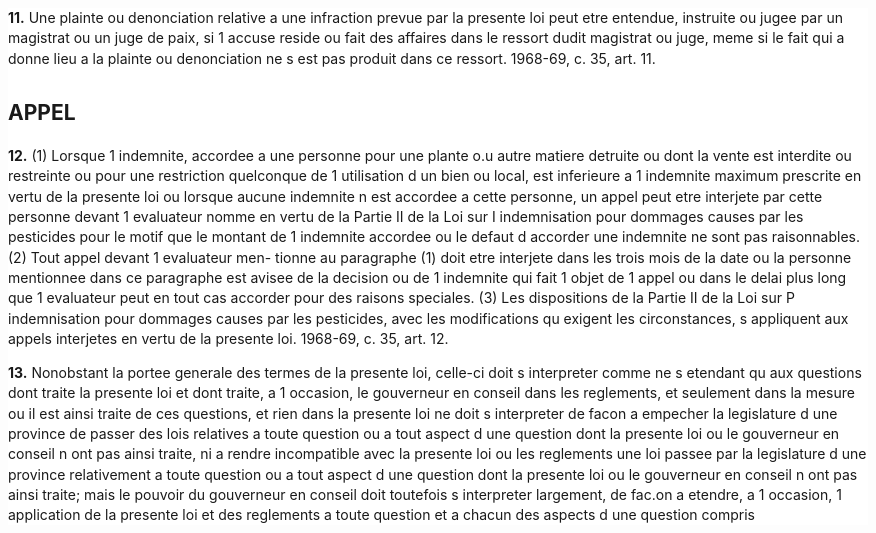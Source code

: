**11.** Une plainte ou denonciation relative a
une infraction prevue par la presente loi peut
etre entendue, instruite ou jugee par un
magistrat ou un juge de paix, si 1 accuse reside
ou fait des affaires dans le ressort dudit
magistrat ou juge, meme si le fait qui a donne
lieu a la plainte ou denonciation ne s est pas
produit dans ce ressort. 1968-69, c. 35, art. 11.

## APPEL

**12.** (1) Lorsque 1 indemnite, accordee a une
personne pour une plante o.u autre matiere
detruite ou dont la vente est interdite ou
restreinte ou pour une restriction quelconque
de 1 utilisation d un bien ou local, est
inferieure a 1 indemnite maximum prescrite
en vertu de la presente loi ou lorsque aucune
indemnite n est accordee a cette personne, un
appel peut etre interjete par cette personne
devant 1 evaluateur nomme en vertu de la
Partie II de la Loi sur I indemnisation pour
dommages causes par les pesticides pour le
motif que le montant de 1 indemnite accordee
ou le defaut d accorder une indemnite ne sont
pas raisonnables.
(2) Tout appel devant 1 evaluateur men-
tionne au paragraphe (1) doit etre interjete
dans les trois mois de la date ou la personne
mentionnee dans ce paragraphe est avisee de
la decision ou de 1 indemnite qui fait 1 objet
de 1 appel ou dans le delai plus long que
1 evaluateur peut en tout cas accorder pour
des raisons speciales.
(3) Les dispositions de la Partie II de la
Loi sur P indemnisation pour dommages causes
par les pesticides, avec les modifications
qu exigent les circonstances, s appliquent aux
appels interjetes en vertu de la presente loi.
1968-69, c. 35, art. 12.

**13.** Nonobstant la portee generale des
termes de la presente loi, celle-ci doit
s interpreter comme ne s etendant qu aux
questions dont traite la presente loi et dont
traite, a 1 occasion, le gouverneur en conseil
dans les reglements, et seulement dans la
mesure ou il est ainsi traite de ces questions,
et rien dans la presente loi ne doit s interpreter
de facon a empecher la legislature d une
province de passer des lois relatives a toute
question ou a tout aspect d une question dont
la presente loi ou le gouverneur en conseil
n ont pas ainsi traite, ni a rendre incompatible
avec la presente loi ou les reglements une loi
passee par la legislature d une province
relativement a toute question ou a tout aspect
d une question dont la presente loi ou le
gouverneur en conseil n ont pas ainsi traite;
mais le pouvoir du gouverneur en conseil doit
toutefois s interpreter largement, de fac.on a
etendre, a 1 occasion, 1 application de la
presente loi et des reglements a toute question
et a chacun des aspects d une question compris